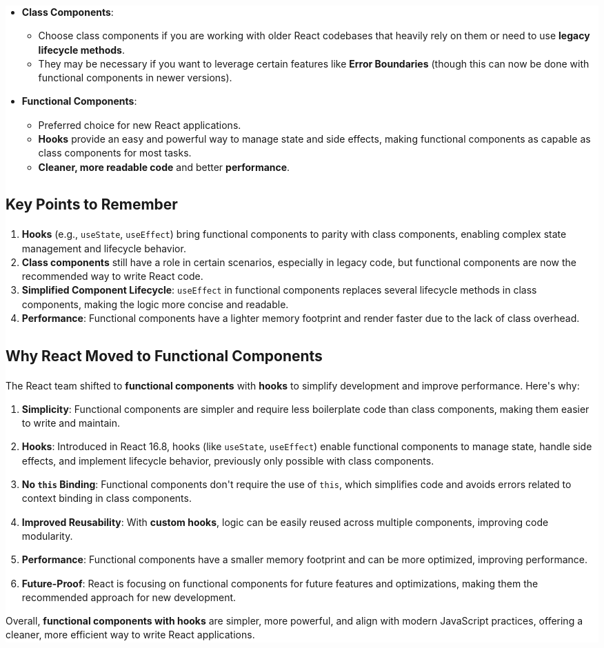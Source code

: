 - **Class Components**:

  - Choose class components if you are working with older React codebases that heavily rely on them or need to use **legacy lifecycle methods**.
  - They may be necessary if you want to leverage certain features like **Error Boundaries** (though this can now be done with functional components in newer versions).

- **Functional Components**:
  - Preferred choice for new React applications.
  - **Hooks** provide an easy and powerful way to manage state and side effects, making functional components as capable as class components for most tasks.
  - **Cleaner, more readable code** and better **performance**.

## Key Points to Remember

1. **Hooks** (e.g., `useState`, `useEffect`) bring functional components to parity with class components, enabling complex state management and lifecycle behavior.
2. **Class components** still have a role in certain scenarios, especially in legacy code, but functional components are now the recommended way to write React code.
3. **Simplified Component Lifecycle**: `useEffect` in functional components replaces several lifecycle methods in class components, making the logic more concise and readable.
4. **Performance**: Functional components have a lighter memory footprint and render faster due to the lack of class overhead.

## Why React Moved to Functional Components

The React team shifted to **functional components** with **hooks** to simplify development and improve performance. Here's why:

1. **Simplicity**: Functional components are simpler and require less boilerplate code than class components, making them easier to write and maintain.

2. **Hooks**: Introduced in React 16.8, hooks (like `useState`, `useEffect`) enable functional components to manage state, handle side effects, and implement lifecycle behavior, previously only possible with class components.

3. **No `this` Binding**: Functional components don't require the use of `this`, which simplifies code and avoids errors related to context binding in class components.

4. **Improved Reusability**: With **custom hooks**, logic can be easily reused across multiple components, improving code modularity.

5. **Performance**: Functional components have a smaller memory footprint and can be more optimized, improving performance.

6. **Future-Proof**: React is focusing on functional components for future features and optimizations, making them the recommended approach for new development.

Overall, **functional components with hooks** are simpler, more powerful, and align with modern JavaScript practices, offering a cleaner, more efficient way to write React applications.
